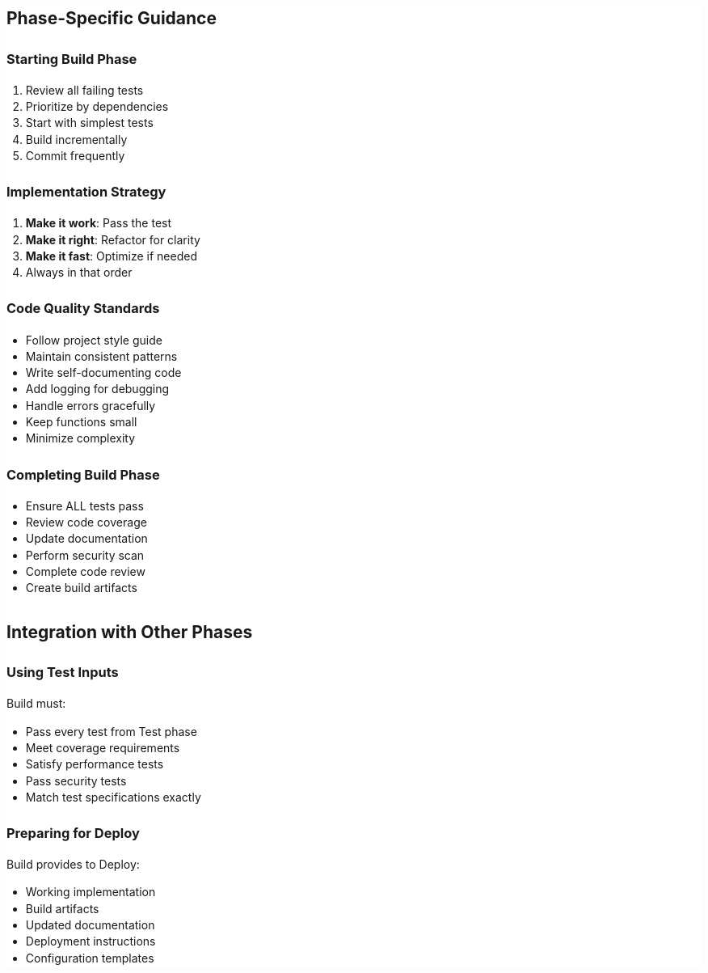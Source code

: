 ## Phase-Specific Guidance

### Starting Build Phase
1. Review all failing tests
2. Prioritize by dependencies
3. Start with simplest tests
4. Build incrementally
5. Commit frequently

### Implementation Strategy
1. **Make it work**: Pass the test
2. **Make it right**: Refactor for clarity
3. **Make it fast**: Optimize if needed
4. Always in that order

### Code Quality Standards
- Follow project style guide
- Maintain consistent patterns
- Write self-documenting code
- Add logging for debugging
- Handle errors gracefully
- Keep functions small
- Minimize complexity

### Completing Build Phase
- Ensure ALL tests pass
- Review code coverage
- Update documentation
- Perform security scan
- Complete code review
- Create build artifacts

## Integration with Other Phases

### Using Test Inputs
Build must:
- Pass every test from Test phase
- Meet coverage requirements
- Satisfy performance tests
- Pass security tests
- Match test specifications exactly

### Preparing for Deploy
Build provides to Deploy:
- Working implementation
- Build artifacts
- Updated documentation
- Deployment instructions
- Configuration templates

